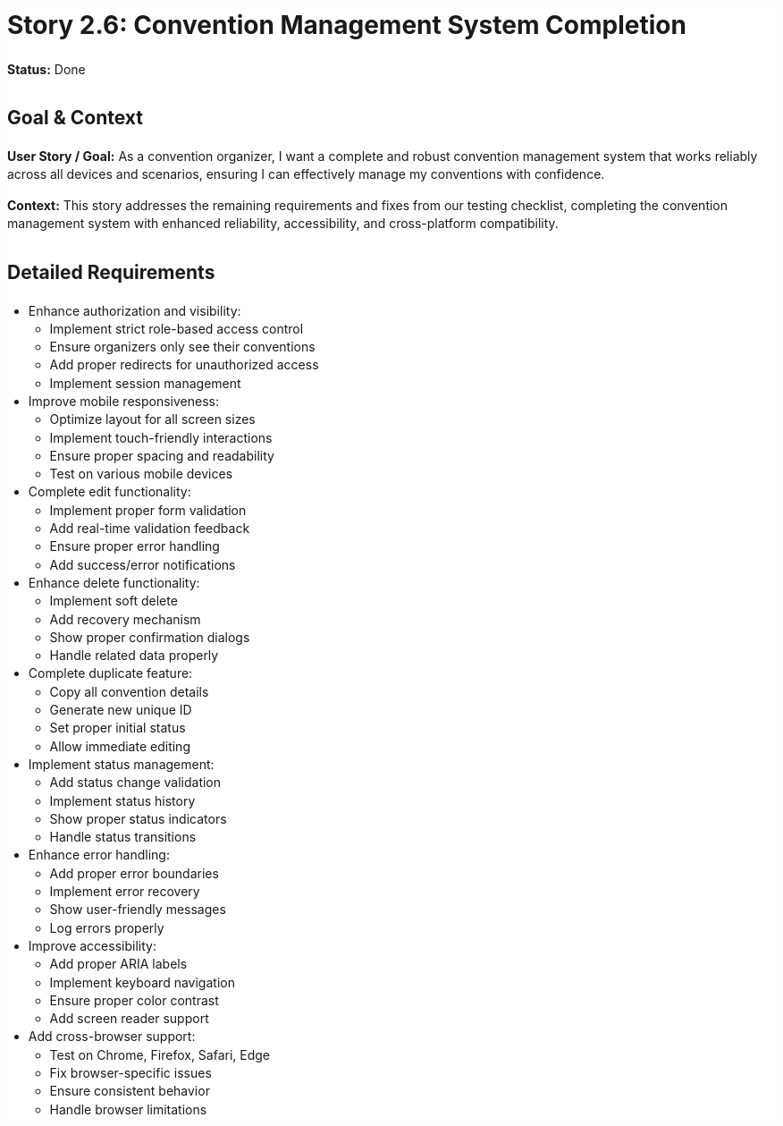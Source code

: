 # Story 2.6: Convention Management System Completion

**Status:** Done

## Goal & Context

**User Story / Goal:** As a convention organizer, I want a complete and robust convention management system that works reliably across all devices and scenarios, ensuring I can effectively manage my conventions with confidence.

**Context:** This story addresses the remaining requirements and fixes from our testing checklist, completing the convention management system with enhanced reliability, accessibility, and cross-platform compatibility.

## Detailed Requirements

- Enhance authorization and visibility:
  - Implement strict role-based access control
  - Ensure organizers only see their conventions
  - Add proper redirects for unauthorized access
  - Implement session management
- Improve mobile responsiveness:
  - Optimize layout for all screen sizes
  - Implement touch-friendly interactions
  - Ensure proper spacing and readability
  - Test on various mobile devices
- Complete edit functionality:
  - Implement proper form validation
  - Add real-time validation feedback
  - Ensure proper error handling
  - Add success/error notifications
- Enhance delete functionality:
  - Implement soft delete
  - Add recovery mechanism
  - Show proper confirmation dialogs
  - Handle related data properly
- Complete duplicate feature:
  - Copy all convention details
  - Generate new unique ID
  - Set proper initial status
  - Allow immediate editing
- Implement status management:
  - Add status change validation
  - Implement status history
  - Show proper status indicators
  - Handle status transitions
- Enhance error handling:
  - Add proper error boundaries
  - Implement error recovery
  - Show user-friendly messages
  - Log errors properly
- Improve accessibility:
  - Add proper ARIA labels
  - Implement keyboard navigation
  - Ensure proper color contrast
  - Add screen reader support
- Add cross-browser support:
  - Test on Chrome, Firefox, Safari, Edge
  - Fix browser-specific issues
  - Ensure consistent behavior
  - Handle browser limitations
